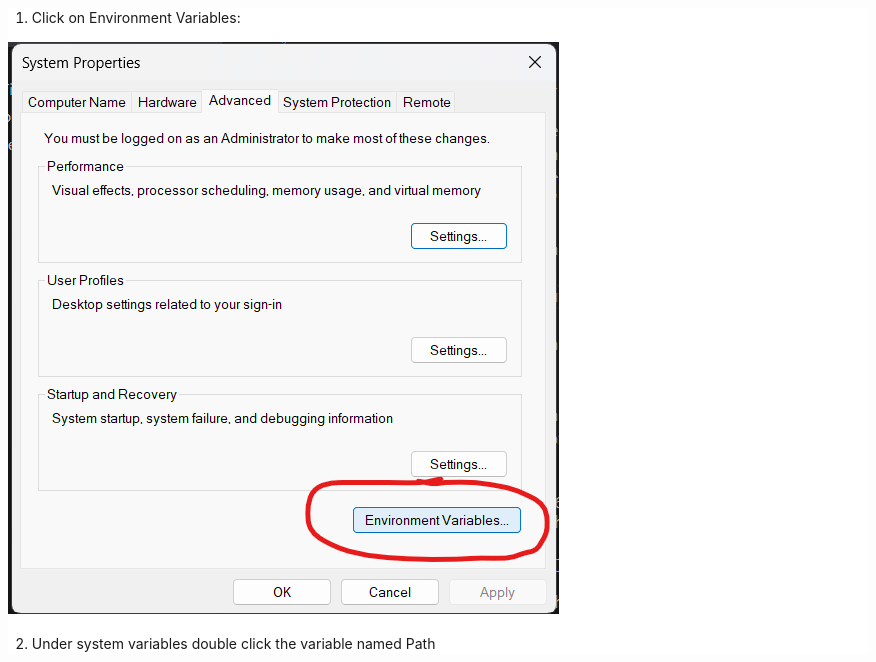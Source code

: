 1) Click on Environment Variables:

![Environment Variables Button](environment-variables-button.png)

2) Under system variables double click the variable named Path
